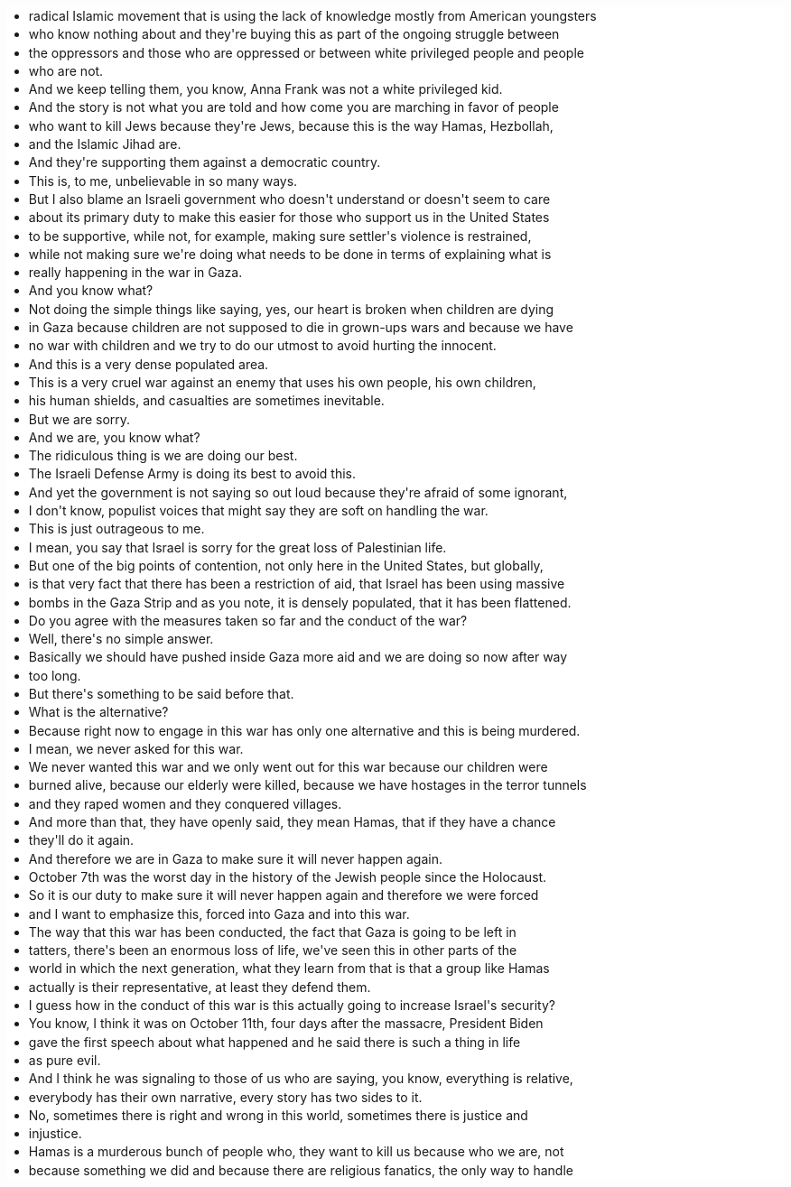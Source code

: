 *  radical Islamic movement that is using the lack of knowledge mostly from American youngsters
*  who know nothing about and they're buying this as part of the ongoing struggle between
*  the oppressors and those who are oppressed or between white privileged people and people
*  who are not.
*  And we keep telling them, you know, Anna Frank was not a white privileged kid.
*  And the story is not what you are told and how come you are marching in favor of people
*  who want to kill Jews because they're Jews, because this is the way Hamas, Hezbollah,
*  and the Islamic Jihad are.
*  And they're supporting them against a democratic country.
*  This is, to me, unbelievable in so many ways.
*  But I also blame an Israeli government who doesn't understand or doesn't seem to care
*  about its primary duty to make this easier for those who support us in the United States
*  to be supportive, while not, for example, making sure settler's violence is restrained,
*  while not making sure we're doing what needs to be done in terms of explaining what is
*  really happening in the war in Gaza.
*  And you know what?
*  Not doing the simple things like saying, yes, our heart is broken when children are dying
*  in Gaza because children are not supposed to die in grown-ups wars and because we have
*  no war with children and we try to do our utmost to avoid hurting the innocent.
*  And this is a very dense populated area.
*  This is a very cruel war against an enemy that uses his own people, his own children,
*  his human shields, and casualties are sometimes inevitable.
*  But we are sorry.
*  And we are, you know what?
*  The ridiculous thing is we are doing our best.
*  The Israeli Defense Army is doing its best to avoid this.
*  And yet the government is not saying so out loud because they're afraid of some ignorant,
*  I don't know, populist voices that might say they are soft on handling the war.
*  This is just outrageous to me.
*  I mean, you say that Israel is sorry for the great loss of Palestinian life.
*  But one of the big points of contention, not only here in the United States, but globally,
*  is that very fact that there has been a restriction of aid, that Israel has been using massive
*  bombs in the Gaza Strip and as you note, it is densely populated, that it has been flattened.
*  Do you agree with the measures taken so far and the conduct of the war?
*  Well, there's no simple answer.
*  Basically we should have pushed inside Gaza more aid and we are doing so now after way
*  too long.
*  But there's something to be said before that.
*  What is the alternative?
*  Because right now to engage in this war has only one alternative and this is being murdered.
*  I mean, we never asked for this war.
*  We never wanted this war and we only went out for this war because our children were
*  burned alive, because our elderly were killed, because we have hostages in the terror tunnels
*  and they raped women and they conquered villages.
*  And more than that, they have openly said, they mean Hamas, that if they have a chance
*  they'll do it again.
*  And therefore we are in Gaza to make sure it will never happen again.
*  October 7th was the worst day in the history of the Jewish people since the Holocaust.
*  So it is our duty to make sure it will never happen again and therefore we were forced
*  and I want to emphasize this, forced into Gaza and into this war.
*  The way that this war has been conducted, the fact that Gaza is going to be left in
*  tatters, there's been an enormous loss of life, we've seen this in other parts of the
*  world in which the next generation, what they learn from that is that a group like Hamas
*  actually is their representative, at least they defend them.
*  I guess how in the conduct of this war is this actually going to increase Israel's security?
*  You know, I think it was on October 11th, four days after the massacre, President Biden
*  gave the first speech about what happened and he said there is such a thing in life
*  as pure evil.
*  And I think he was signaling to those of us who are saying, you know, everything is relative,
*  everybody has their own narrative, every story has two sides to it.
*  No, sometimes there is right and wrong in this world, sometimes there is justice and
*  injustice.
*  Hamas is a murderous bunch of people who, they want to kill us because who we are, not
*  because something we did and because there are religious fanatics, the only way to handle